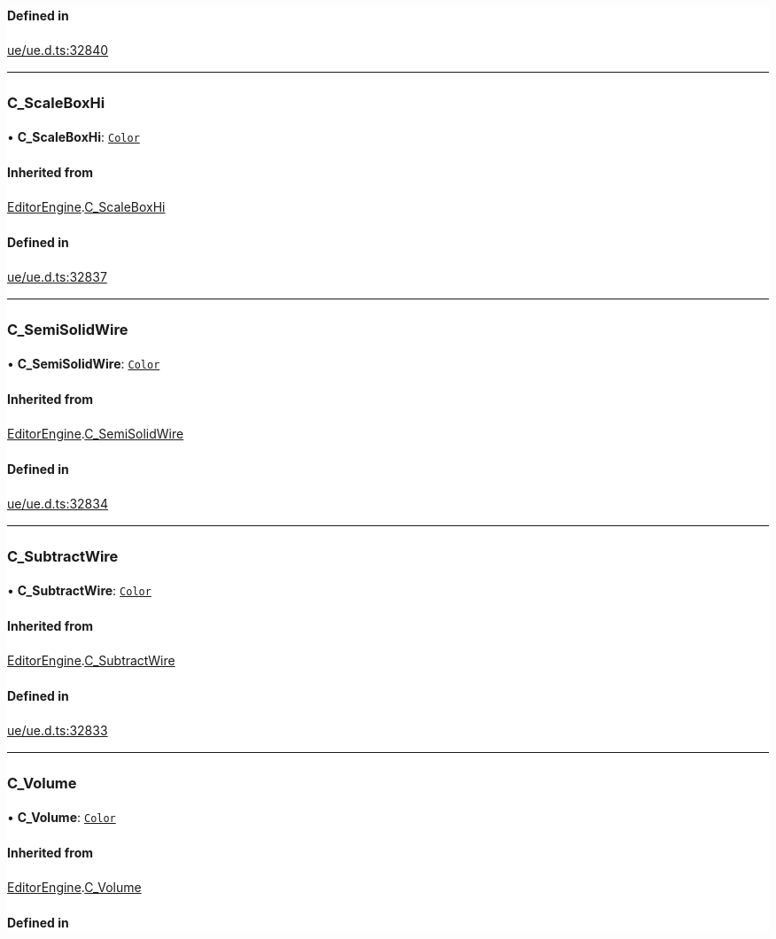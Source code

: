#### Defined in

[ue/ue.d.ts:32840](https://github.com/YugMetaverse/yug_typings/blob/b7d9b19/ue/ue.d.ts#L32840)

___

### C\_ScaleBoxHi

• **C\_ScaleBoxHi**: [`Color`](ue_ue_s.Color.md)

#### Inherited from

[EditorEngine](ue_ue.EditorEngine.md).[C_ScaleBoxHi](ue_ue.EditorEngine.md#c_scaleboxhi)

#### Defined in

[ue/ue.d.ts:32837](https://github.com/YugMetaverse/yug_typings/blob/b7d9b19/ue/ue.d.ts#L32837)

___

### C\_SemiSolidWire

• **C\_SemiSolidWire**: [`Color`](ue_ue_s.Color.md)

#### Inherited from

[EditorEngine](ue_ue.EditorEngine.md).[C_SemiSolidWire](ue_ue.EditorEngine.md#c_semisolidwire)

#### Defined in

[ue/ue.d.ts:32834](https://github.com/YugMetaverse/yug_typings/blob/b7d9b19/ue/ue.d.ts#L32834)

___

### C\_SubtractWire

• **C\_SubtractWire**: [`Color`](ue_ue_s.Color.md)

#### Inherited from

[EditorEngine](ue_ue.EditorEngine.md).[C_SubtractWire](ue_ue.EditorEngine.md#c_subtractwire)

#### Defined in

[ue/ue.d.ts:32833](https://github.com/YugMetaverse/yug_typings/blob/b7d9b19/ue/ue.d.ts#L32833)

___

### C\_Volume

• **C\_Volume**: [`Color`](ue_ue_s.Color.md)

#### Inherited from

[EditorEngine](ue_ue.EditorEngine.md).[C_Volume](ue_ue.EditorEngine.md#c_volume)

#### Defined in
